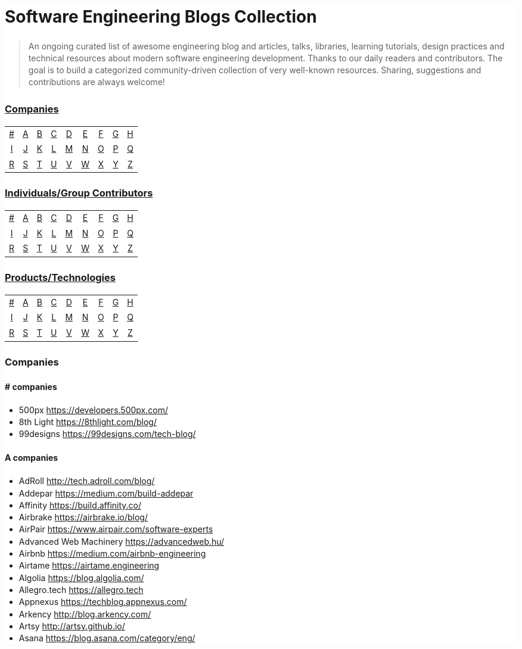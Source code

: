 # Software Engineering Blogs Collection
> An ongoing curated list of awesome engineering blog and articles, talks, libraries, learning tutorials, design practices and technical resources about modern software engineering development. Thanks to our daily readers and contributors. The goal is to build a categorized community-driven collection of very well-known resources. Sharing, suggestions and contributions are always welcome!


### [Companies](#companies-1)
|     |     |     |     |     |     |     |     |     |
|:-:  |:-:  |:-:  |:-:  |:-:  |:-:  |:-:  |:-:  |:-:  |
| [#](#-companies) 	| [A](#a-companies) 	| [B](#b-companies) 	| [C](#c-companies) 	| [D](#d-companies) 	| [E](#e-companies) 	| [F](#f-companies) 	| [G](#g-companies) 	| [H](#h-companies) 	|
| [I](#i-companies) 	| [J](#j-companies) 	| [K](#k-companies) 	| [L](#l-companies) 	| [M](#m-companies) 	| [N](#n-companies) 	| [O](#o-companies) 	| [P](#p-companies) 	| [Q](#q-companies) 	|
| [R](#r-companies) 	| [S](#s-companies) 	| [T](#t-companies) 	| [U](#u-companies) 	| [V](#v-companies) 	| [W](#w-companies) 	| [X](#x-companies) 	| [Y](#y-companies) 	| [Z](#z-companies)  	|

### [Individuals/Group Contributors](#individualsgroup-contributors-1)
|   	|   	|   	|   	|   	|   	|   	|   	|   	|
|:-:  |:-:  |:-:  |:-:  |:-:  |:-:  |:-:  |:-:  |:-:  |
| [#](#-individuals) 	| [A](#a-individuals) 	| [B](#b-individuals) 	| [C](#c-individuals) 	| [D](#d-individuals) 	| [E](#e-individuals) 	| [F](#f-individuals) 	| [G](#g-individuals) 	| [H](#h-individuals) 	|
| [I](#i-individuals) 	| [J](#j-individuals) 	| [K](#k-individuals) 	| [L](#l-individuals) 	| [M](#m-individuals) 	| [N](#n-individuals) 	| [O](#o-individuals) 	| [P](#p-individuals) 	| [Q](#q-individuals) 	|
| [R](#r-individuals) 	| [S](#s-individuals) 	| [T](#t-individuals) 	| [U](#u-individuals) 	| [V](#v-individuals) 	| [W](#w-individuals) 	| [X](#x-individuals) 	| [Y](#y-individuals) 	| [Z](#z-individuals)  	|

### [Products/Technologies](#productstechnologies-1)
|   	|   	|   	|   	|   	|   	|   	|   	|   	|
|:-:  |:-:  |:-:  |:-:  |:-:  |:-:  |:-:  |:-:  |:-:  |
| [#](#-technologies) 	| [A](#a-technologies) 	| [B](#b-technologies) 	| [C](#c-technologies) 	| [D](#d-technologies) 	| [E](#e-technologies) 	| [F](#f-technologies) 	| [G](#g-technologies) 	| [H](#h-technologies) 	|
| [I](#i-technologies) 	| [J](#j-technologies) 	| [K](#k-technologies) 	| [L](#l-technologies) 	| [M](#m-technologies) 	| [N](#n-technologies) 	| [O](#o-technologies) 	| [P](#p-technologies) 	| [Q](#q-technologies) 	|
| [R](#r-technologies) 	| [S](#s-technologies) 	| [T](#t-technologies) 	| [U](#u-technologies) 	| [V](#v-technologies) 	| [W](#w-technologies) 	| [X](#x-technologies) 	| [Y](#y-technologies) 	| [Z](#z-technologies)  	|

### Companies

#### \# companies
* 500px https://developers.500px.com/
* 8th Light https://8thlight.com/blog/
* 99designs https://99designs.com/tech-blog/

#### A companies
* AdRoll http://tech.adroll.com/blog/
* Addepar https://medium.com/build-addepar
* Affinity https://build.affinity.co/
* Airbrake https://airbrake.io/blog/
* AirPair https://www.airpair.com/software-experts
* Advanced Web Machinery https://advancedweb.hu/
* Airbnb https://medium.com/airbnb-engineering
* Airtame https://airtame.engineering
* Algolia https://blog.algolia.com/
* Allegro.tech https://allegro.tech
* Appnexus https://techblog.appnexus.com/
* Arkency http://blog.arkency.com/
* Artsy http://artsy.github.io/
* Asana https://blog.asana.com/category/eng/